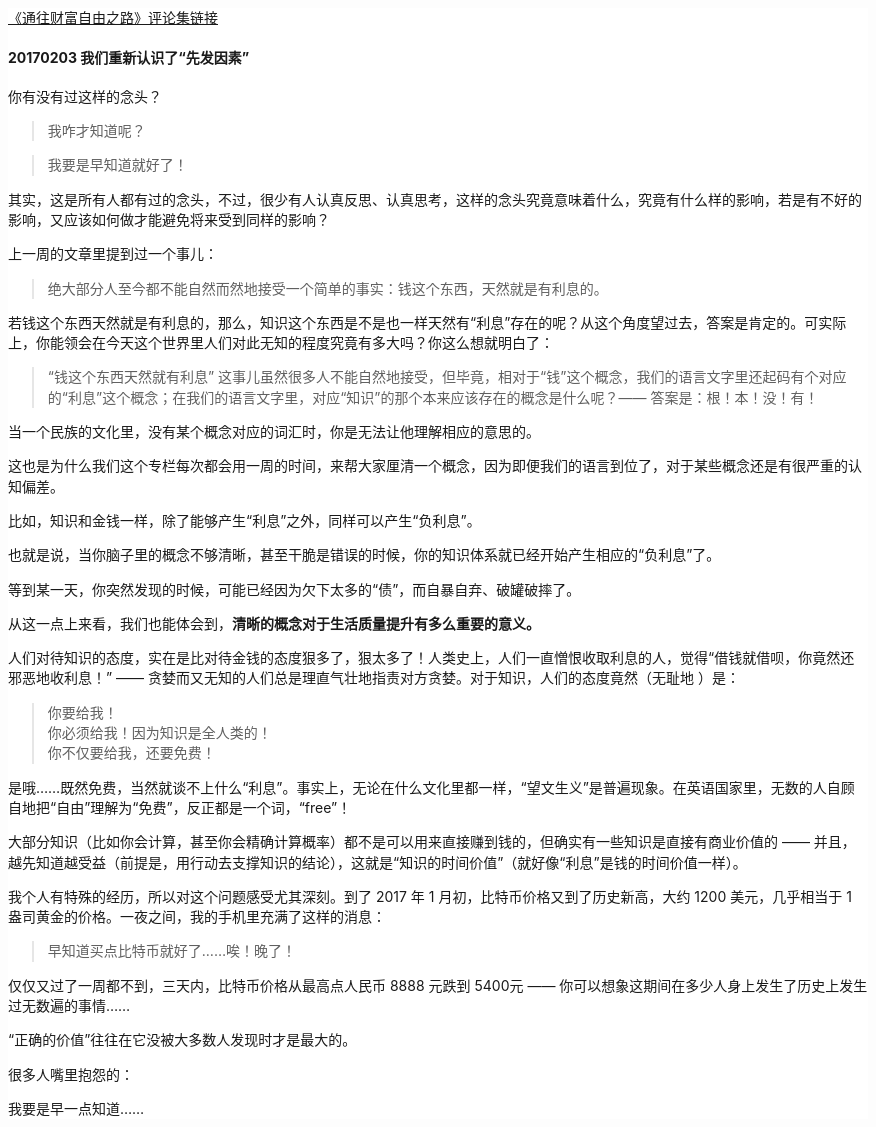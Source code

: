 
[《通往财富自由之路》评论集链接](http://caifu.xinshengdaxue.com/)


#### 20170203 我们重新认识了“先发因素”

你有没有过这样的念头？

> 我咋才知道呢？

> 我要是早知道就好了！


其实，这是所有人都有过的念头，不过，很少有人认真反思、认真思考，这样的念头究竟意味着什么，究竟有什么样的影响，若是有不好的影响，又应该如何做才能避免将来受到同样的影响？

上一周的文章里提到过一个事儿：

> 绝大部分人至今都不能自然而然地接受一个简单的事实：钱这个东西，天然就是有利息的。

若钱这个东西天然就是有利息的，那么，知识这个东西是不是也一样天然有“利息”存在的呢？从这个角度望过去，答案是肯定的。可实际上，你能领会在今天这个世界里人们对此无知的程度究竟有多大吗？你这么想就明白了：

>“钱这个东西天然就有利息” 这事儿虽然很多人不能自然地接受，但毕竟，相对于“钱”这个概念，我们的语言文字里还起码有个对应的“利息”这个概念；在我们的语言文字里，对应“知识”的那个本来应该存在的概念是什么呢？—— 答案是：根！本！没！有！


当一个民族的文化里，没有某个概念对应的词汇时，你是无法让他理解相应的意思的。

这也是为什么我们这个专栏每次都会用一周的时间，来帮大家厘清一个概念，因为即便我们的语言到位了，对于某些概念还是有很严重的认知偏差。

比如，知识和金钱一样，除了能够产生“利息”之外，同样可以产生“负利息”。

也就是说，当你脑子里的概念不够清晰，甚至干脆是错误的时候，你的知识体系就已经开始产生相应的“负利息”了。

等到某一天，你突然发现的时候，可能已经因为欠下太多的“债”，而自暴自弃、破罐破摔了。

从这一点上来看，我们也能体会到，**清晰的概念对于生活质量提升有多么重要的意义。**


人们对待知识的态度，实在是比对待金钱的态度狠多了，狠太多了！人类史上，人们一直憎恨收取利息的人，觉得“借钱就借呗，你竟然还邪恶地收利息！” —— 贪婪而又无知的人们总是理直气壮地指责对方贪婪。对于知识，人们的态度竟然（无耻地 ）是：

>你要给我！  
>你必须给我！因为知识是全人类的！  
>你不仅要给我，还要免费！  

是哦……既然免费，当然就谈不上什么“利息”。事实上，无论在什么文化里都一样，“望文生义”是普遍现象。在英语国家里，无数的人自顾自地把“自由”理解为“免费”，反正都是一个词，“free”！

大部分知识（比如你会计算，甚至你会精确计算概率）都不是可以用来直接赚到钱的，但确实有一些知识是直接有商业价值的 —— 并且，越先知道越受益（前提是，用行动去支撑知识的结论），这就是“知识的时间价值”（就好像“利息”是钱的时间价值一样）。

我个人有特殊的经历，所以对这个问题感受尤其深刻。到了 2017 年 1 月初，比特币价格又到了历史新高，大约 1200 美元，几乎相当于 1 盎司黄金的价格。一夜之间，我的手机里充满了这样的消息：

>早知道买点比特币就好了……唉！晚了！

仅仅又过了一周都不到，三天内，比特币价格从最高点人民币 8888 元跌到 5400元 —— 你可以想象这期间在多少人身上发生了历史上发生过无数遍的事情……




“正确的价值”往往在它没被大多数人发现时才是最大的。

很多人嘴里抱怨的：

我要是早一点知道……
